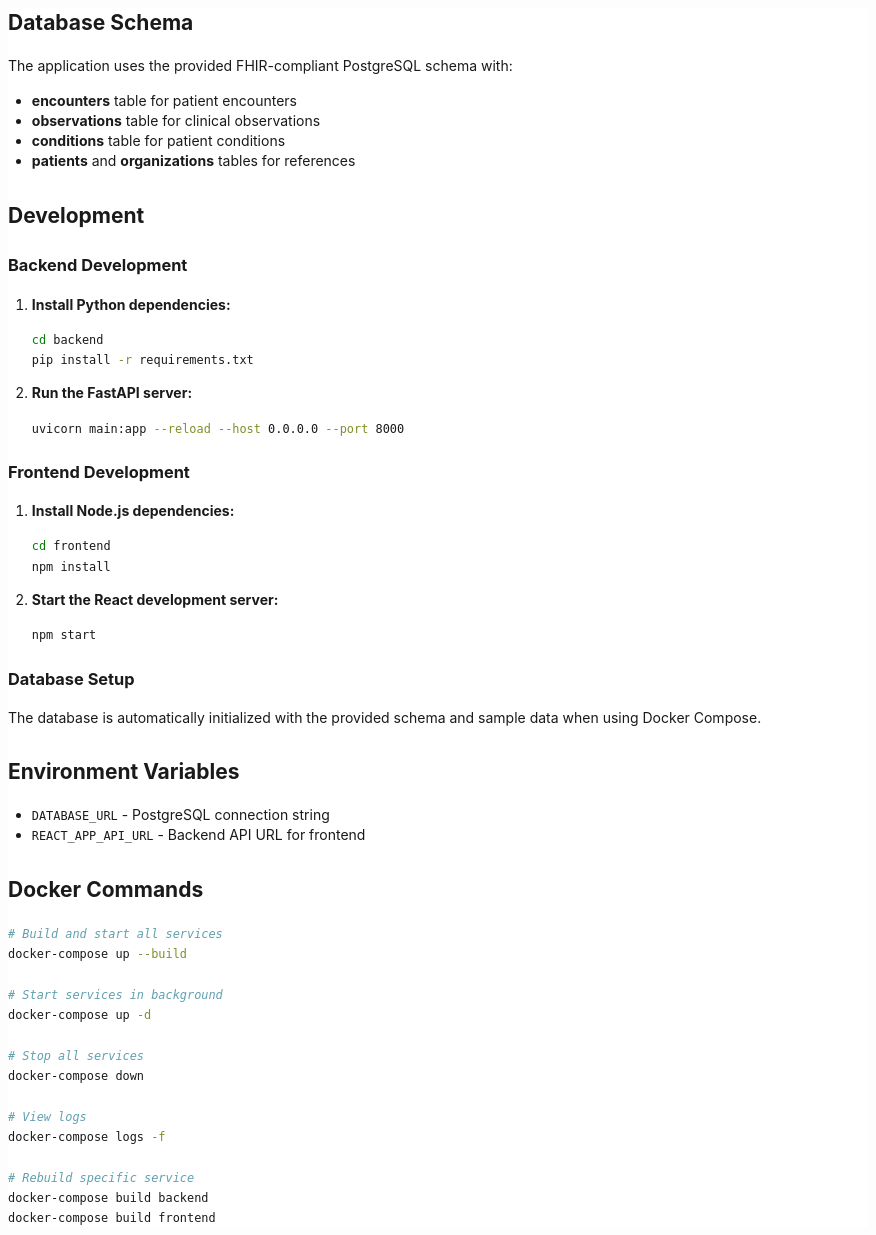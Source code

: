 ## Database Schema

The application uses the provided FHIR-compliant PostgreSQL schema with:

- **encounters** table for patient encounters
- **observations** table for clinical observations
- **conditions** table for patient conditions
- **patients** and **organizations** tables for references

## Development

### Backend Development

1. **Install Python dependencies:**
   ```bash
   cd backend
   pip install -r requirements.txt
   ```

2. **Run the FastAPI server:**
   ```bash
   uvicorn main:app --reload --host 0.0.0.0 --port 8000
   ```

### Frontend Development

1. **Install Node.js dependencies:**
   ```bash
   cd frontend
   npm install
   ```

2. **Start the React development server:**
   ```bash
   npm start
   ```

### Database Setup

The database is automatically initialized with the provided schema and sample data when using Docker Compose.

## Environment Variables

- `DATABASE_URL` - PostgreSQL connection string
- `REACT_APP_API_URL` - Backend API URL for frontend

## Docker Commands

```bash
# Build and start all services
docker-compose up --build

# Start services in background
docker-compose up -d

# Stop all services
docker-compose down

# View logs
docker-compose logs -f

# Rebuild specific service
docker-compose build backend
docker-compose build frontend
```